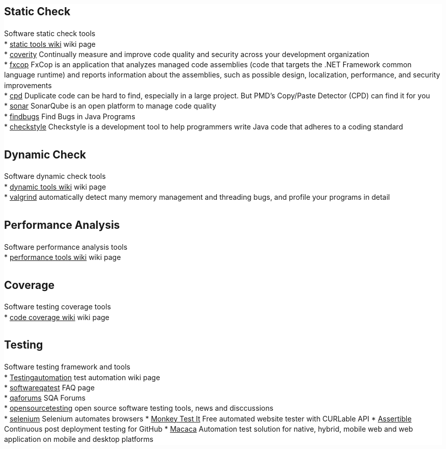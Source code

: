 
## Static Check

Software static check tools  
\* [static tools wiki](https://en.wikipedia.org/wiki/List_of_tools_for_static_code_analysis) wiki page  
\* [coverity](http://www.coverity.com/) Continually measure and improve code quality and security across your development organization  
\* [fxcop](http://msdn.microsoft.com/en-us/library/bb429476%28VS.80%29.aspx) FxCop is an application that analyzes managed code assemblies (code that targets the .NET Framework common language runtime) and reports information about the assemblies, such as possible design, localization, performance, and security improvements  
\* [cpd](http://pmd.sourceforge.net/pmd-4.3.0/cpd.html) Duplicate code can be hard to find, especially in a large project. But PMD’s Copy/Paste Detector (CPD) can find it for you  
\* [sonar](http://www.sonarqube.org) SonarQube is an open platform to manage code quality  
\* [findbugs](http://findbugs.sourceforge.net) Find Bugs in Java Programs  
\* [checkstyle](http://checkstyle.sourceforge.net) Checkstyle is a development tool to help programmers write Java code that adheres to a coding standard

## Dynamic Check

Software dynamic check tools  
\* [dynamic tools wiki](https://en.wikipedia.org/wiki/Dynamic_program_analysis) wiki page  
\* [valgrind](http://valgrind.org) automatically detect many memory management and threading bugs, and profile your programs in detail

## Performance Analysis

Software performance analysis tools  
\* [performance tools wiki](https://en.wikipedia.org/wiki/List_of_performance_analysis_tools) wiki page

## Coverage

Software testing coverage tools  
\* [code coverage wiki](https://en.wikipedia.org/wiki/Code_coverage) wiki page

## Testing

Software testing framework and tools  
\* [Testingautomation](https://en.wikipedia.org/wiki/Test_automation) test automation wiki page  
\* [softwareqatest](http://www.softwareqatest.com) FAQ page  
\* [qaforums](http://www.qaforums.com) SQA Forums  
\* [opensourcetesting](http://www.opensourcetesting.org) open source software testing tools, news and disccussions  
\* [selenium](http://www.seleniumhq.org) Selenium automates browsers \* [Monkey Test It](https://monkeytest.it) Free automated website tester with CURLable API \* [Assertible](https://assertible.com) Continuous post deployment testing for GitHub \* [Macaca](https://github.com/alibaba/macaca) Automation test solution for native, hybrid, mobile web and web application on mobile and desktop platforms
